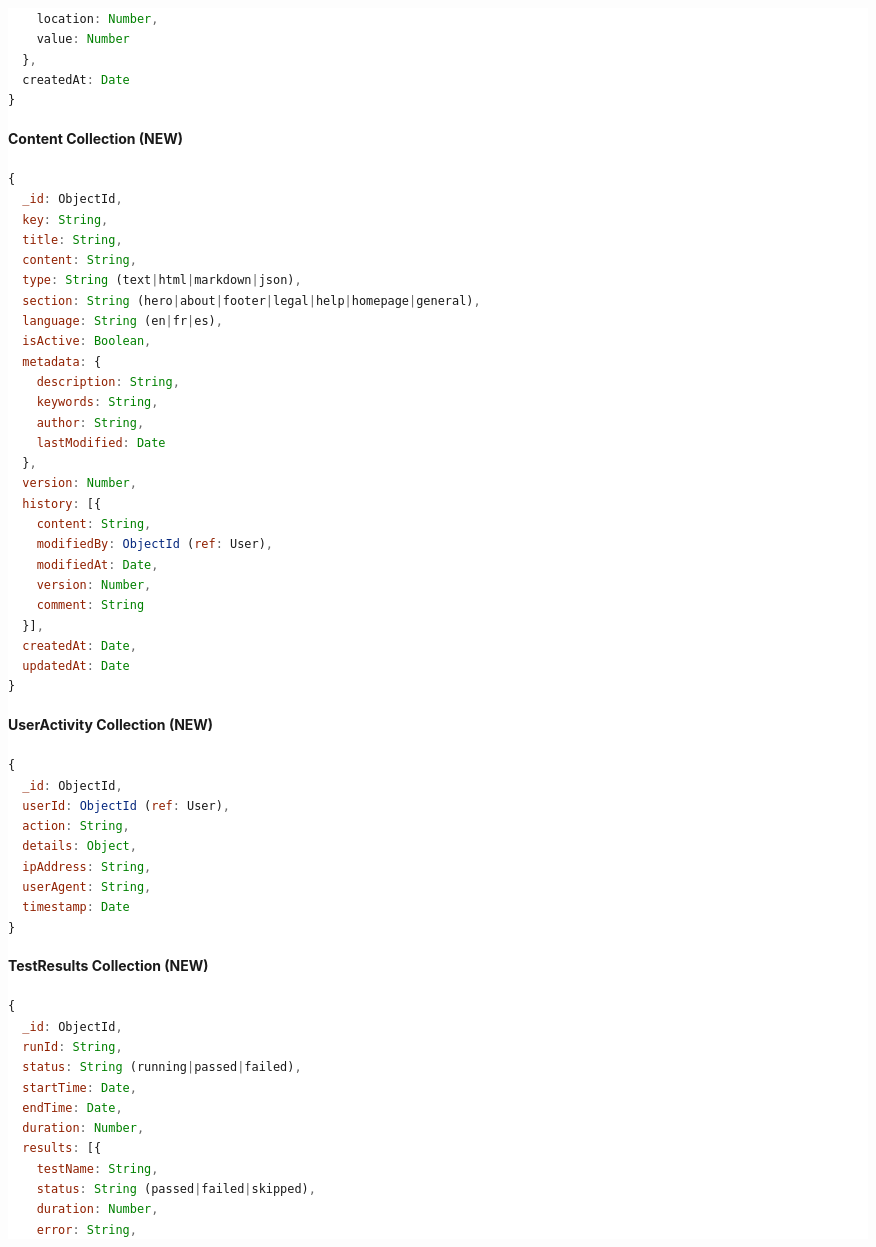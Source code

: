 ```javascript
    location: Number,
    value: Number
  },
  createdAt: Date
}
```

#### Content Collection (NEW)
```javascript
{
  _id: ObjectId,
  key: String,
  title: String,
  content: String,
  type: String (text|html|markdown|json),
  section: String (hero|about|footer|legal|help|homepage|general),
  language: String (en|fr|es),
  isActive: Boolean,
  metadata: {
    description: String,
    keywords: String,
    author: String,
    lastModified: Date
  },
  version: Number,
  history: [{
    content: String,
    modifiedBy: ObjectId (ref: User),
    modifiedAt: Date,
    version: Number,
    comment: String
  }],
  createdAt: Date,
  updatedAt: Date
}
```

#### UserActivity Collection (NEW)
```javascript
{
  _id: ObjectId,
  userId: ObjectId (ref: User),
  action: String,
  details: Object,
  ipAddress: String,
  userAgent: String,
  timestamp: Date
}
```

#### TestResults Collection (NEW)
```javascript
{
  _id: ObjectId,
  runId: String,
  status: String (running|passed|failed),
  startTime: Date,
  endTime: Date,
  duration: Number,
  results: [{
    testName: String,
    status: String (passed|failed|skipped),
    duration: Number,
    error: String,
```